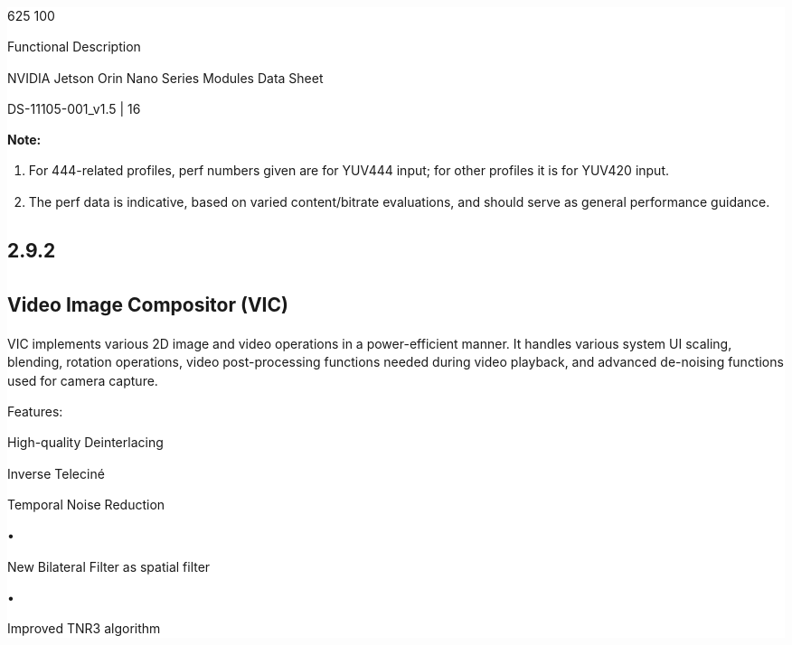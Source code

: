 
625 
100 


 
 
 
Functional Description 


 
 
NVIDIA Jetson Orin Nano Series Modules Data Sheet 
 
DS-11105-001_v1.5  |  16 


 


 
**Note:**
 1. For 444-related profiles, perf numbers given are for YUV444 input; for other 
profiles it is for YUV420 input. 


2. The perf data is indicative, based on varied content/bitrate evaluations, and should serve 
as general performance guidance. 


## 2.9.2
##  
## Video Image Compositor (VIC) 


VIC implements various 2D image and video operations in a power-efficient manner. It handles 
various system UI scaling, blending, rotation operations, video post-processing functions needed 
during video playback, and advanced de-noising functions used for camera capture. 


Features:  


>
 
High-quality Deinterlacing 


>
 
Inverse Teleciné 


>
 
Temporal Noise Reduction 


•
 
New Bilateral Filter as spatial filter 


•
 
Improved TNR3 algorithm 
